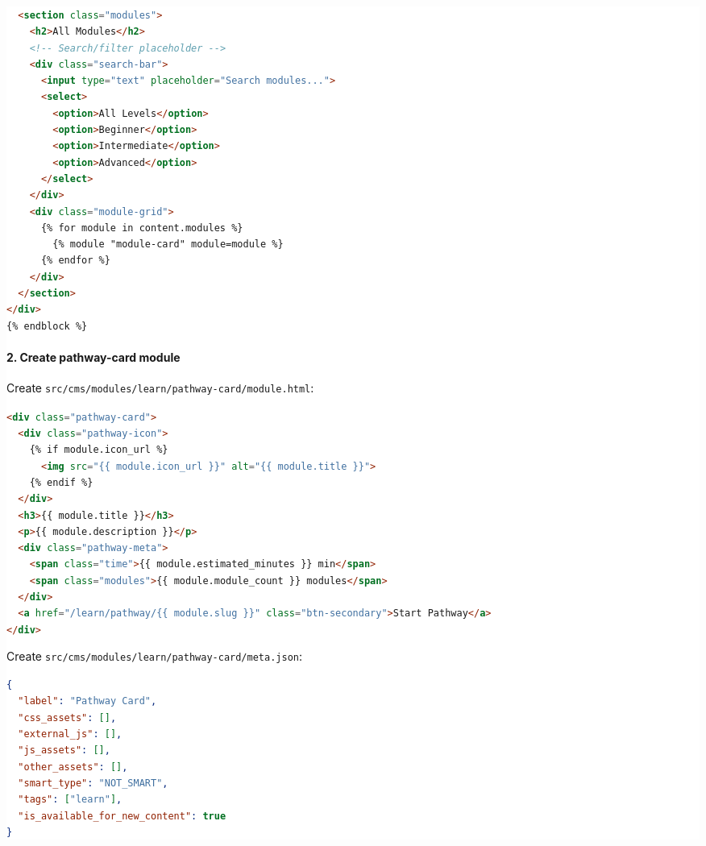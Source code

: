 ```html
  <section class="modules">
    <h2>All Modules</h2>
    <!-- Search/filter placeholder -->
    <div class="search-bar">
      <input type="text" placeholder="Search modules...">
      <select>
        <option>All Levels</option>
        <option>Beginner</option>
        <option>Intermediate</option>
        <option>Advanced</option>
      </select>
    </div>
    <div class="module-grid">
      {% for module in content.modules %}
        {% module "module-card" module=module %}
      {% endfor %}
    </div>
  </section>
</div>
{% endblock %}
```

#### 2. Create pathway-card module
Create `src/cms/modules/learn/pathway-card/module.html`:
```html
<div class="pathway-card">
  <div class="pathway-icon">
    {% if module.icon_url %}
      <img src="{{ module.icon_url }}" alt="{{ module.title }}">
    {% endif %}
  </div>
  <h3>{{ module.title }}</h3>
  <p>{{ module.description }}</p>
  <div class="pathway-meta">
    <span class="time">{{ module.estimated_minutes }} min</span>
    <span class="modules">{{ module.module_count }} modules</span>
  </div>
  <a href="/learn/pathway/{{ module.slug }}" class="btn-secondary">Start Pathway</a>
</div>
```

Create `src/cms/modules/learn/pathway-card/meta.json`:
```json
{
  "label": "Pathway Card",
  "css_assets": [],
  "external_js": [],
  "js_assets": [],
  "other_assets": [],
  "smart_type": "NOT_SMART",
  "tags": ["learn"],
  "is_available_for_new_content": true
}
```
